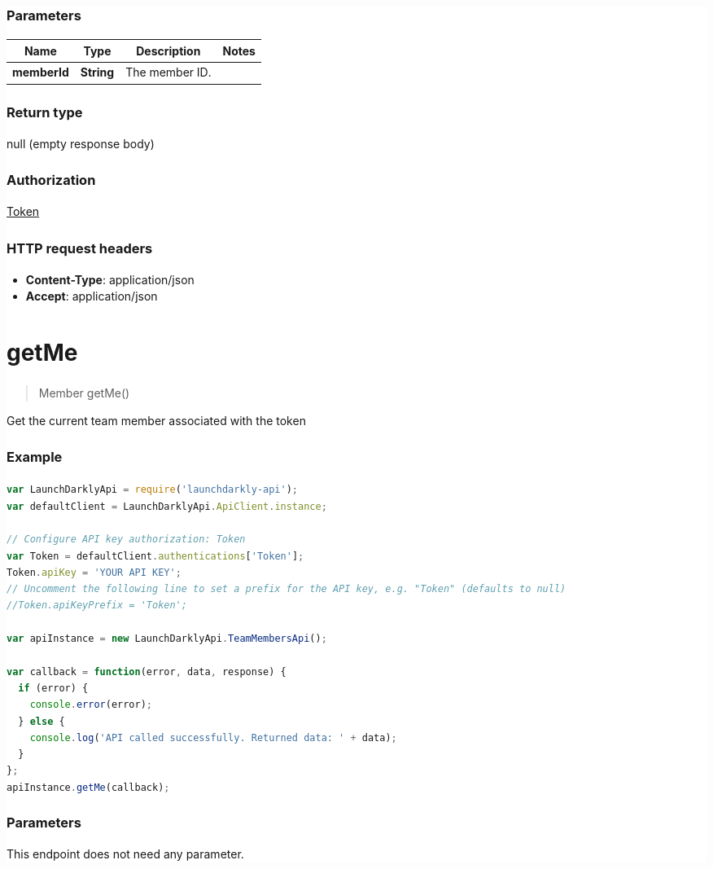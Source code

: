 ### Parameters

Name | Type | Description  | Notes
------------- | ------------- | ------------- | -------------
 **memberId** | **String**| The member ID. | 

### Return type

null (empty response body)

### Authorization

[Token](../README.md#Token)

### HTTP request headers

 - **Content-Type**: application/json
 - **Accept**: application/json

<a name="getMe"></a>
# **getMe**
> Member getMe()

Get the current team member associated with the token

### Example
```javascript
var LaunchDarklyApi = require('launchdarkly-api');
var defaultClient = LaunchDarklyApi.ApiClient.instance;

// Configure API key authorization: Token
var Token = defaultClient.authentications['Token'];
Token.apiKey = 'YOUR API KEY';
// Uncomment the following line to set a prefix for the API key, e.g. "Token" (defaults to null)
//Token.apiKeyPrefix = 'Token';

var apiInstance = new LaunchDarklyApi.TeamMembersApi();

var callback = function(error, data, response) {
  if (error) {
    console.error(error);
  } else {
    console.log('API called successfully. Returned data: ' + data);
  }
};
apiInstance.getMe(callback);
```

### Parameters
This endpoint does not need any parameter.
